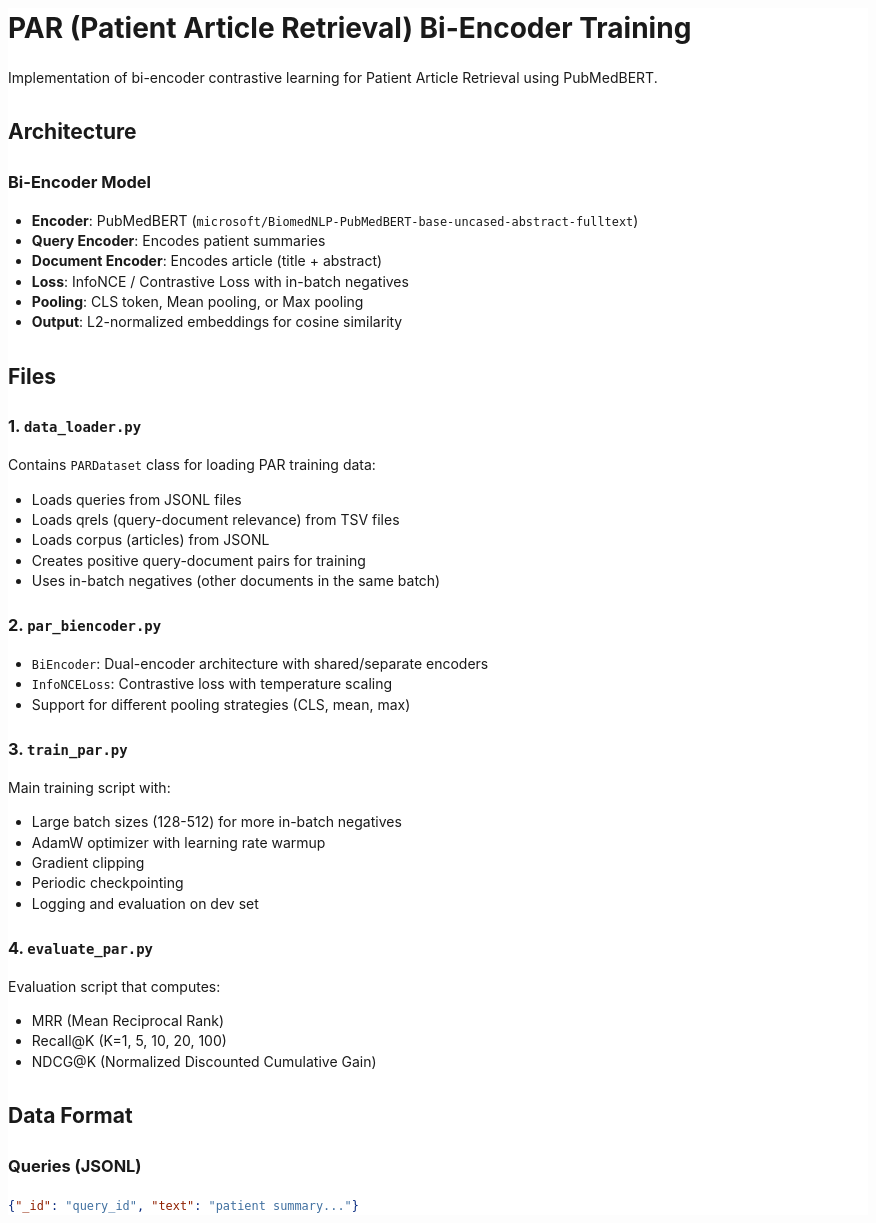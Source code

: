 # PAR (Patient Article Retrieval) Bi-Encoder Training

Implementation of bi-encoder contrastive learning for Patient Article Retrieval using PubMedBERT.

## Architecture

### Bi-Encoder Model
- **Encoder**: PubMedBERT (`microsoft/BiomedNLP-PubMedBERT-base-uncased-abstract-fulltext`)
- **Query Encoder**: Encodes patient summaries
- **Document Encoder**: Encodes article (title + abstract)
- **Loss**: InfoNCE / Contrastive Loss with in-batch negatives
- **Pooling**: CLS token, Mean pooling, or Max pooling
- **Output**: L2-normalized embeddings for cosine similarity

## Files

### 1. `data_loader.py`
Contains `PARDataset` class for loading PAR training data:
- Loads queries from JSONL files
- Loads qrels (query-document relevance) from TSV files
- Loads corpus (articles) from JSONL
- Creates positive query-document pairs for training
- Uses in-batch negatives (other documents in the same batch)

### 2. `par_biencoder.py`
- `BiEncoder`: Dual-encoder architecture with shared/separate encoders
- `InfoNCELoss`: Contrastive loss with temperature scaling
- Support for different pooling strategies (CLS, mean, max)

### 3. `train_par.py`
Main training script with:
- Large batch sizes (128-512) for more in-batch negatives
- AdamW optimizer with learning rate warmup
- Gradient clipping
- Periodic checkpointing
- Logging and evaluation on dev set

### 4. `evaluate_par.py`
Evaluation script that computes:
- MRR (Mean Reciprocal Rank)
- Recall@K (K=1, 5, 10, 20, 100)
- NDCG@K (Normalized Discounted Cumulative Gain)

## Data Format

### Queries (JSONL)
```json
{"_id": "query_id", "text": "patient summary..."}
```
